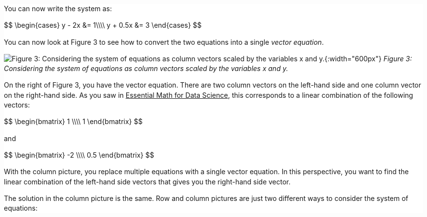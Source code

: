 You can now write the system as:

<div>
$$
\begin{cases}
y - 2x &= 1\\\\
y + 0.5x &= 3
\end{cases}
$$
</div>

You can now look at Figure 3 to see
how to convert the two equations into a single *vector equation*.

![Figure 3: Considering the system of equations as column vectors scaled
by the variables $x$ and
$y$.](../../assets/images/ch09_system_of_linear_equations/ch09_system_column_picture.png){:width="600px"}
<em>Figure 3: Considering the system of equations as column vectors scaled
by the variables $x$ and
$y$.</em>

On the right of Figure 3, you have
the vector equation. There are two column vectors on the left-hand side
and one column vector on the right-hand side. As you saw in <a href="https://bit.ly/3oGHXyR">Essential Math for Data Science</a>, this
corresponds to a linear combination of the following vectors:

<div>
$$
\begin{bmatrix}
    1 \\\\
    1
\end{bmatrix}
$$
</div>

and

<div>
$$
\begin{bmatrix}
    -2 \\\\
    0.5
\end{bmatrix}
$$
</div>

With the column picture, you replace multiple equations with a single
vector equation. In this perspective, you want to find the linear
combination of the left-hand side vectors that gives you the right-hand
side vector.

The solution in the column picture is the same. Row and column pictures
are just two different ways to consider the system of equations:
